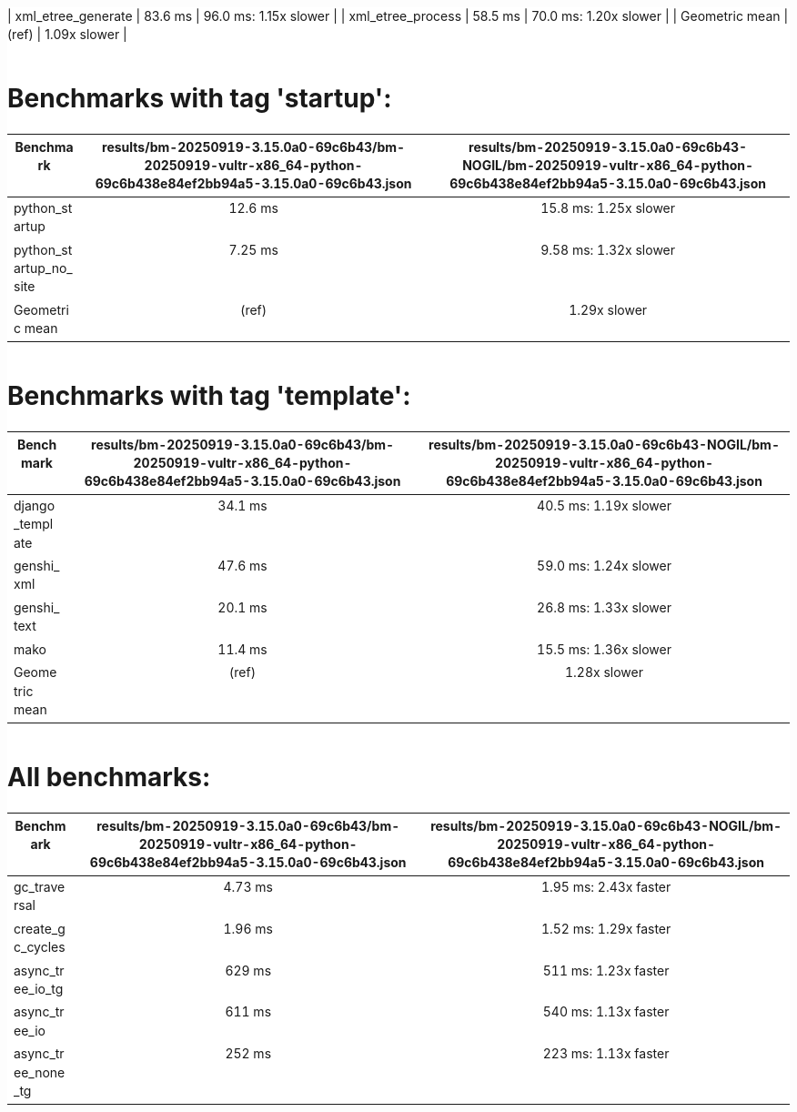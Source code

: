 | xml_etree_generate   | 83.6 ms                                                                                                         | 96.0 ms: 1.15x slower                                                                                                 |
| xml_etree_process    | 58.5 ms                                                                                                         | 70.0 ms: 1.20x slower                                                                                                 |
| Geometric mean       | (ref)                                                                                                           | 1.09x slower                                                                                                          |

Benchmarks with tag 'startup':
==============================

| Benchmark              | results/bm-20250919-3.15.0a0-69c6b43/bm-20250919-vultr-x86_64-python-69c6b438e84ef2bb94a5-3.15.0a0-69c6b43.json | results/bm-20250919-3.15.0a0-69c6b43-NOGIL/bm-20250919-vultr-x86_64-python-69c6b438e84ef2bb94a5-3.15.0a0-69c6b43.json |
|------------------------|:---------------------------------------------------------------------------------------------------------------:|:---------------------------------------------------------------------------------------------------------------------:|
| python_startup         | 12.6 ms                                                                                                         | 15.8 ms: 1.25x slower                                                                                                 |
| python_startup_no_site | 7.25 ms                                                                                                         | 9.58 ms: 1.32x slower                                                                                                 |
| Geometric mean         | (ref)                                                                                                           | 1.29x slower                                                                                                          |

Benchmarks with tag 'template':
===============================

| Benchmark       | results/bm-20250919-3.15.0a0-69c6b43/bm-20250919-vultr-x86_64-python-69c6b438e84ef2bb94a5-3.15.0a0-69c6b43.json | results/bm-20250919-3.15.0a0-69c6b43-NOGIL/bm-20250919-vultr-x86_64-python-69c6b438e84ef2bb94a5-3.15.0a0-69c6b43.json |
|-----------------|:---------------------------------------------------------------------------------------------------------------:|:---------------------------------------------------------------------------------------------------------------------:|
| django_template | 34.1 ms                                                                                                         | 40.5 ms: 1.19x slower                                                                                                 |
| genshi_xml      | 47.6 ms                                                                                                         | 59.0 ms: 1.24x slower                                                                                                 |
| genshi_text     | 20.1 ms                                                                                                         | 26.8 ms: 1.33x slower                                                                                                 |
| mako            | 11.4 ms                                                                                                         | 15.5 ms: 1.36x slower                                                                                                 |
| Geometric mean  | (ref)                                                                                                           | 1.28x slower                                                                                                          |

All benchmarks:
===============

| Benchmark                  | results/bm-20250919-3.15.0a0-69c6b43/bm-20250919-vultr-x86_64-python-69c6b438e84ef2bb94a5-3.15.0a0-69c6b43.json | results/bm-20250919-3.15.0a0-69c6b43-NOGIL/bm-20250919-vultr-x86_64-python-69c6b438e84ef2bb94a5-3.15.0a0-69c6b43.json |
|----------------------------|:---------------------------------------------------------------------------------------------------------------:|:---------------------------------------------------------------------------------------------------------------------:|
| gc_traversal               | 4.73 ms                                                                                                         | 1.95 ms: 2.43x faster                                                                                                 |
| create_gc_cycles           | 1.96 ms                                                                                                         | 1.52 ms: 1.29x faster                                                                                                 |
| async_tree_io_tg           | 629 ms                                                                                                          | 511 ms: 1.23x faster                                                                                                  |
| async_tree_io              | 611 ms                                                                                                          | 540 ms: 1.13x faster                                                                                                  |
| async_tree_none_tg         | 252 ms                                                                                                          | 223 ms: 1.13x faster                                                                                                  |